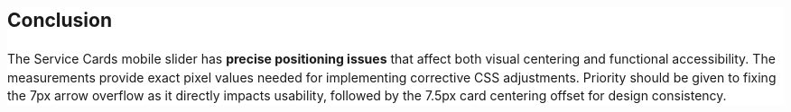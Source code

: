 ## Conclusion

The Service Cards mobile slider has **precise positioning issues** that affect both visual centering and functional accessibility. The measurements provide exact pixel values needed for implementing corrective CSS adjustments. Priority should be given to fixing the 7px arrow overflow as it directly impacts usability, followed by the 7.5px card centering offset for design consistency.